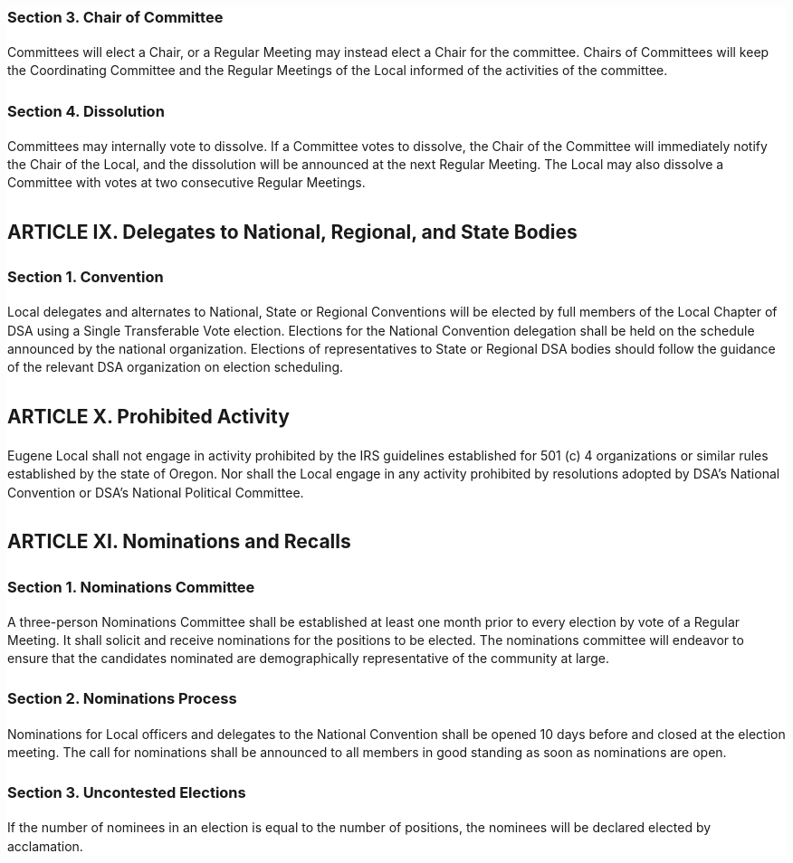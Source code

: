 ### Section 3. Chair of Committee

Committees will elect a Chair, or a Regular Meeting may instead elect a Chair for the committee. Chairs of Committees will keep the Coordinating Committee and the Regular Meetings of the Local informed of the activities of the committee.

### Section 4. Dissolution

Committees may internally vote to dissolve. If a Committee votes to dissolve, the Chair of the Committee will immediately notify the Chair of the Local, and the dissolution will be announced at the next Regular Meeting. The Local may also dissolve a Committee with votes at two consecutive Regular Meetings.

## ARTICLE IX. Delegates to National, Regional, and State Bodies

### Section 1. Convention

Local delegates and alternates to National, State or Regional Conventions will be elected by full members of the Local Chapter of DSA using a Single Transferable Vote election. Elections for the National Convention delegation shall be held on the schedule announced by the national organization. Elections of representatives to State or Regional DSA bodies should follow the guidance of the relevant DSA organization on election scheduling.


## ARTICLE X. Prohibited Activity

Eugene Local shall not engage in activity prohibited by the IRS guidelines established for 501 (c) 4 organizations or similar rules established by the state of Oregon. Nor shall the Local engage in any activity prohibited by resolutions adopted by DSA’s National Convention or DSA’s National Political Committee.


## ARTICLE XI. Nominations and Recalls

### Section 1. Nominations Committee

A three-person Nominations Committee shall be established at least one month prior to every election by vote of a Regular Meeting. It shall solicit and receive nominations for the positions to be elected. The nominations committee will endeavor to ensure that the candidates nominated are demographically representative of the community at large.

### Section 2. Nominations Process

Nominations for Local officers and delegates to the National Convention shall be opened 10 days before and closed at the election meeting. The call for nominations shall be announced to all members in good standing as soon as nominations are open.

### Section 3. Uncontested Elections

If the number of nominees in an election is equal to the number of positions, the nominees will be declared elected by acclamation.
